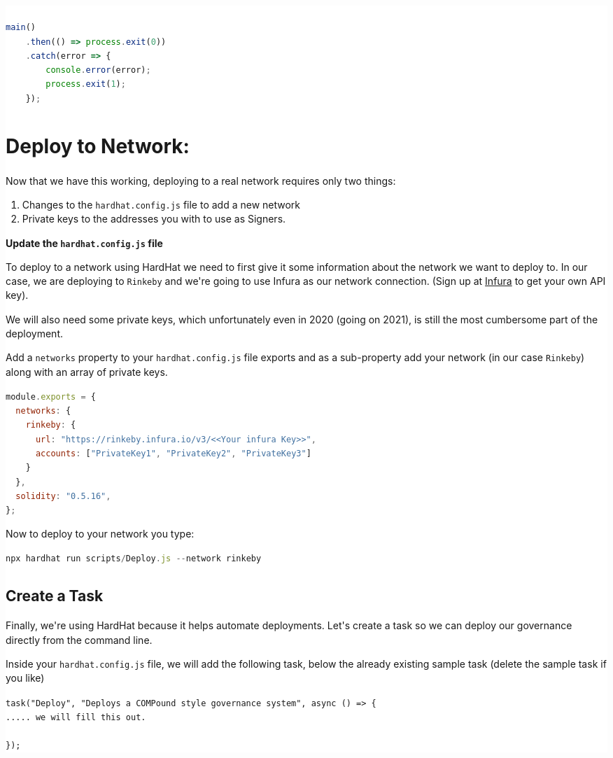 ```jsx

main()
    .then(() => process.exit(0))
    .catch(error => {
        console.error(error);
        process.exit(1);
    });
```

# Deploy to Network:

Now that we have this working, deploying to a real network requires only two things: 

1. Changes to the `hardhat.config.js` file to add a new network
2. Private keys to the addresses you with to use as Signers. 

**Update the `hardhat.config.js` file**

To deploy to a network using HardHat we need to first give it some information about the network we want to deploy to. In our case, we are deploying to `Rinkeby` and we're going to use Infura as our network connection. (Sign up at [Infura](https://infura.io/) to get your own API key).

We will also need some private keys, which unfortunately even in 2020 (going on 2021), is still the most cumbersome part of the deployment. 

Add a `networks` property to your  `hardhat.config.js` file exports and as a sub-property add your network (in our case `Rinkeby`) along with an array of private keys.

```jsx
module.exports = {
  networks: {
    rinkeby: {
      url: "https://rinkeby.infura.io/v3/<<Your infura Key>>",
      accounts: ["PrivateKey1", "PrivateKey2", "PrivateKey3"]
    }
  },
  solidity: "0.5.16",
};
```

Now to deploy to your network you type: 

```jsx
npx hardhat run scripts/Deploy.js --network rinkeby
```

## **Create a Task**

Finally, we're using HardHat because it helps automate deployments. Let's create a task so we can deploy our governance directly from the command line. 

Inside your `hardhat.config.js` file, we will add the following task, below the already existing sample task (delete the sample task if you like) 

```markdown
task("Deploy", "Deploys a COMPound style governance system", async () => {
..... we will fill this out.

});
```
